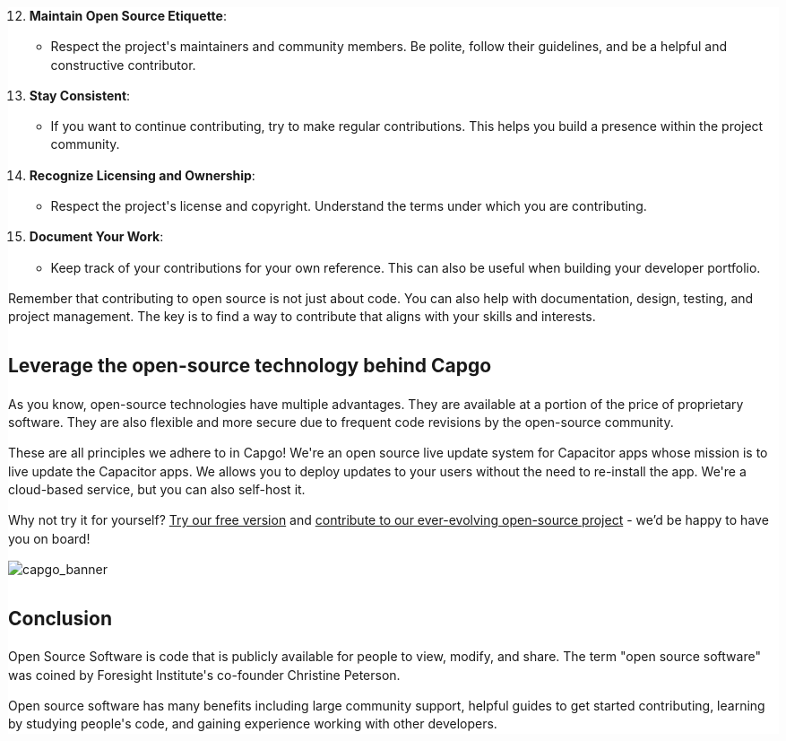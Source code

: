 12. **Maintain Open Source Etiquette**:
    - Respect the project's maintainers and community members. Be polite, follow their guidelines, and be a helpful and constructive contributor.

13. **Stay Consistent**:
    - If you want to continue contributing, try to make regular contributions. This helps you build a presence within the project community.

14. **Recognize Licensing and Ownership**:
    - Respect the project's license and copyright. Understand the terms under which you are contributing.

15. **Document Your Work**:
    - Keep track of your contributions for your own reference. This can also be useful when building your developer portfolio.

Remember that contributing to open source is not just about code. You can also help with documentation, design, testing, and project management. The key is to find a way to contribute that aligns with your skills and interests.

## Leverage the open-source technology behind Capgo

As you know, open-source technologies have multiple advantages. They are available at a portion of the price of proprietary software. They are also flexible and more secure due to frequent code revisions by the open-source community.

These are all principles we adhere to in Capgo! We're an open source live update system for Capacitor apps whose mission is to live update the Capacitor apps. We allows you to deploy updates to your users without the need to re-install the app. We're a cloud-based service, but you can also self-host it.

Why not try it for yourself? [Try our free version](https://web.capgo.app/register) and [contribute to our ever-evolving open-source project](https://github.com/Cap-go) - we’d be happy to have you on board!

<div class="mx-auto">
  <img src="/capgo_banner.webp" alt="capgo_banner">
</div>

## Conclusion

Open Source Software is code that is publicly available for people to view, modify, and share. The term "open source software" was coined by Foresight Institute's co-founder Christine Peterson.

Open source software has many benefits including large community support, helpful guides to get started contributing, learning by studying people's code, and gaining experience working with other developers.
